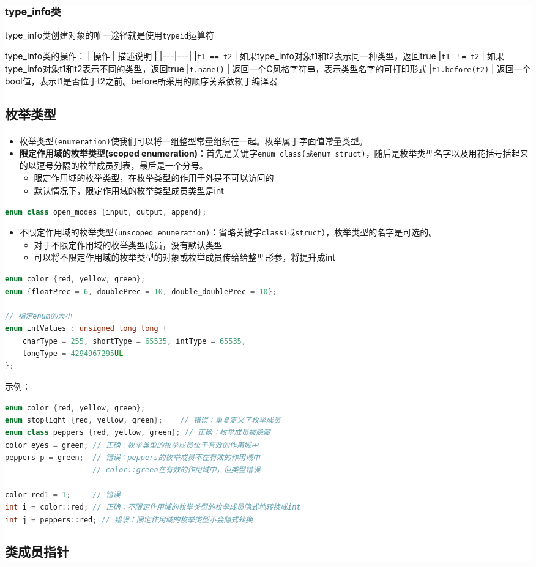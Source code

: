 ### type_info类
type_info类创建对象的唯一途径就是使用`typeid`运算符

type_info类的操作：
| 操作 | 描述说明 |
|---|---|
|`t1 == t2` | 如果type_info对象t1和t2表示同一种类型，返回true
|`t1 ！= t2` | 如果type_info对象t1和t2表示不同的类型，返回true
|`t.name()` | 返回一个C风格字符串，表示类型名字的可打印形式
|`t1.before(t2)` | 返回一个bool值，表示t1是否位于t2之前。before所采用的顺序关系依赖于编译器

## 枚举类型

* 枚举类型`(enumeration)`使我们可以将一组整型常量组织在一起。枚举属于字面值常量类型。
* **限定作用域的枚举类型(scoped enumeration)**：首先是关键字`enum class(或enum struct)`，随后是枚举类型名字以及用花括号括起来的以逗号分隔的枚举成员列表，最后是一个分号。
    * 限定作用域的枚举类型，在枚举类型的作用于外是不可以访问的
    * 默认情况下，限定作用域的枚举类型成员类型是int
```c++
enum class open_modes {input, output, append};
```

* 不限定作用域的枚举类型`(unscoped enumeration)`：省略关键字`class(或struct)`，枚举类型的名字是可选的。
    * 对于不限定作用域的枚举类型成员，没有默认类型
    * 可以将不限定作用域的枚举类型的对象或枚举成员传给给整型形参，将提升成int
```c++
enum color {red, yellow, green};
enum {floatPrec = 6, doublePrec = 10, double_doublePrec = 10};

// 指定enum的大小
enum intValues : unsigned long long {
    charType = 255, shortType = 65535, intType = 65535,
    longType = 4294967295UL
};
```

示例：
```cpp
enum color {red, yellow, green};
enum stoplight {red, yellow, green};    // 错误：重复定义了枚举成员
enum class peppers {red, yellow, green}; // 正确：枚举成员被隐藏
color eyes = green; // 正确：枚举类型的枚举成员位于有效的作用域中
peppers p = green;  // 错误：peppers的枚举成员不在有效的作用域中
                    // color::green在有效的作用域中，但类型错误

color red1 = 1;     // 错误
int i = color::red; // 正确：不限定作用域的枚举类型的枚举成员隐式地转换成int
int j = peppers::red; // 错误：限定作用域的枚举类型不会隐式转换
```
## 类成员指针
